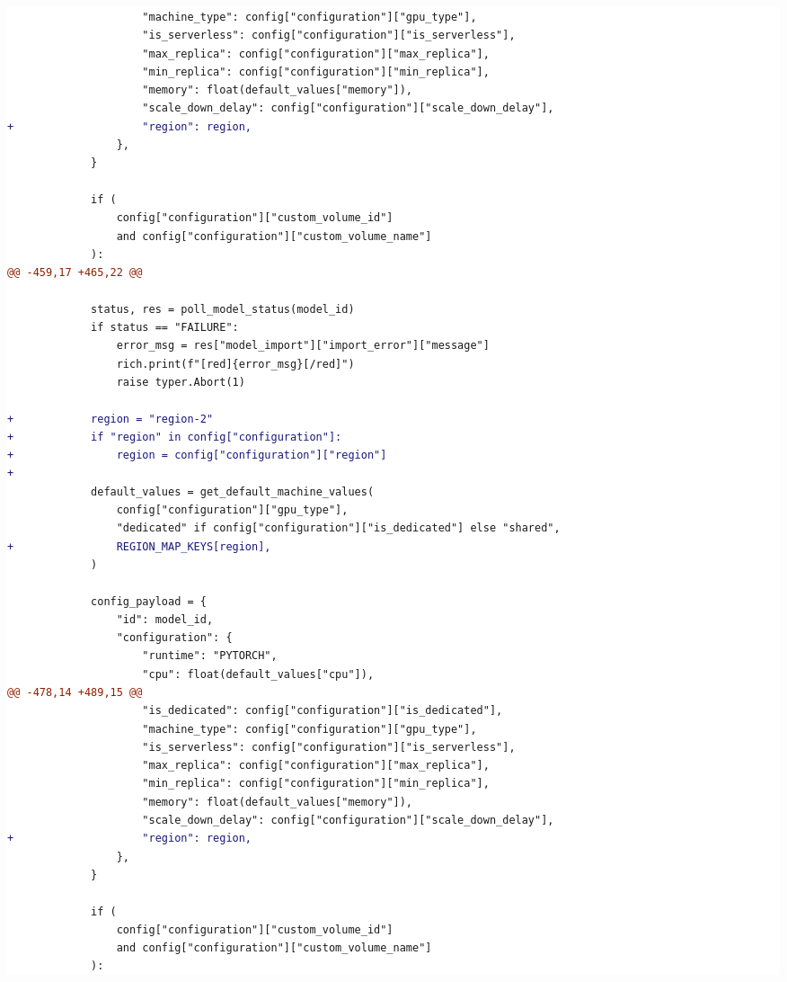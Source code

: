 ```diff
                     "machine_type": config["configuration"]["gpu_type"],
                     "is_serverless": config["configuration"]["is_serverless"],
                     "max_replica": config["configuration"]["max_replica"],
                     "min_replica": config["configuration"]["min_replica"],
                     "memory": float(default_values["memory"]),
                     "scale_down_delay": config["configuration"]["scale_down_delay"],
+                    "region": region,
                 },
             }
 
             if (
                 config["configuration"]["custom_volume_id"]
                 and config["configuration"]["custom_volume_name"]
             ):
@@ -459,17 +465,22 @@
 
             status, res = poll_model_status(model_id)
             if status == "FAILURE":
                 error_msg = res["model_import"]["import_error"]["message"]
                 rich.print(f"[red]{error_msg}[/red]")
                 raise typer.Abort(1)
 
+            region = "region-2"
+            if "region" in config["configuration"]:
+                region = config["configuration"]["region"]
+
             default_values = get_default_machine_values(
                 config["configuration"]["gpu_type"],
                 "dedicated" if config["configuration"]["is_dedicated"] else "shared",
+                REGION_MAP_KEYS[region],
             )
 
             config_payload = {
                 "id": model_id,
                 "configuration": {
                     "runtime": "PYTORCH",
                     "cpu": float(default_values["cpu"]),
@@ -478,14 +489,15 @@
                     "is_dedicated": config["configuration"]["is_dedicated"],
                     "machine_type": config["configuration"]["gpu_type"],
                     "is_serverless": config["configuration"]["is_serverless"],
                     "max_replica": config["configuration"]["max_replica"],
                     "min_replica": config["configuration"]["min_replica"],
                     "memory": float(default_values["memory"]),
                     "scale_down_delay": config["configuration"]["scale_down_delay"],
+                    "region": region,
                 },
             }
 
             if (
                 config["configuration"]["custom_volume_id"]
                 and config["configuration"]["custom_volume_name"]
             ):
```
